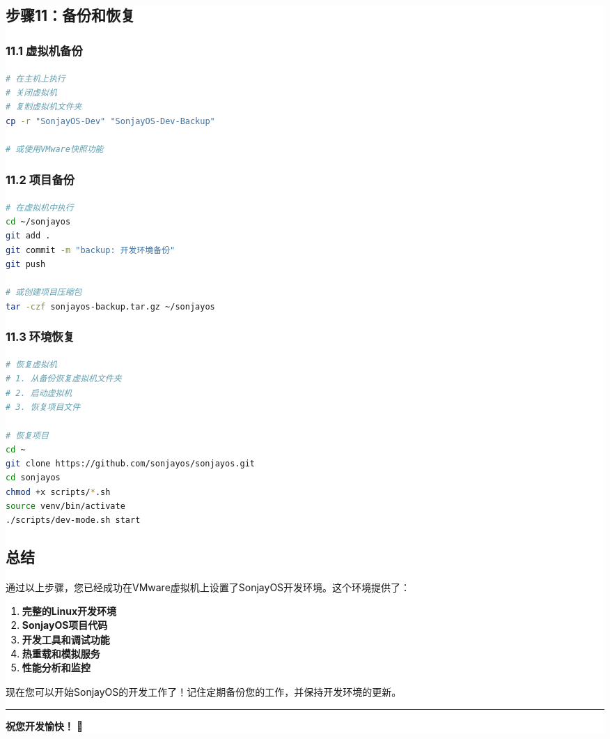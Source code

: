 ## 步骤11：备份和恢复

### 11.1 虚拟机备份

```bash
# 在主机上执行
# 关闭虚拟机
# 复制虚拟机文件夹
cp -r "SonjayOS-Dev" "SonjayOS-Dev-Backup"

# 或使用VMware快照功能
```

### 11.2 项目备份

```bash
# 在虚拟机中执行
cd ~/sonjayos
git add .
git commit -m "backup: 开发环境备份"
git push

# 或创建项目压缩包
tar -czf sonjayos-backup.tar.gz ~/sonjayos
```

### 11.3 环境恢复

```bash
# 恢复虚拟机
# 1. 从备份恢复虚拟机文件夹
# 2. 启动虚拟机
# 3. 恢复项目文件

# 恢复项目
cd ~
git clone https://github.com/sonjayos/sonjayos.git
cd sonjayos
chmod +x scripts/*.sh
source venv/bin/activate
./scripts/dev-mode.sh start
```

## 总结

通过以上步骤，您已经成功在VMware虚拟机上设置了SonjayOS开发环境。这个环境提供了：

1. **完整的Linux开发环境**
2. **SonjayOS项目代码**
3. **开发工具和调试功能**
4. **热重载和模拟服务**
5. **性能分析和监控**

现在您可以开始SonjayOS的开发工作了！记住定期备份您的工作，并保持开发环境的更新。

---

**祝您开发愉快！** 🚀
